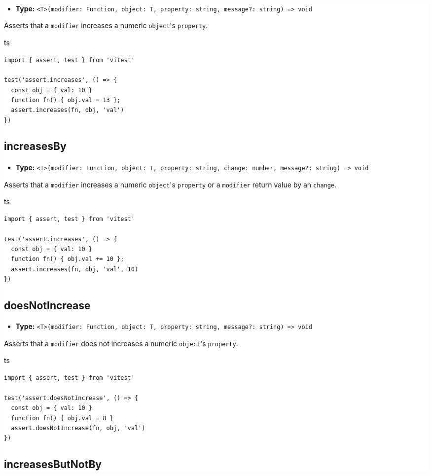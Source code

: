 *   **Type:** `<T>(modifier: Function, object: T, property: string, message?: string) => void`

Asserts that a `modifier` increases a numeric `object`'s `property`.

ts

```
import { assert, test } from 'vitest'

test('assert.increases', () => {
  const obj = { val: 10 }
  function fn() { obj.val = 13 };
  assert.increases(fn, obj, 'val')
})
```

increasesBy [​](https://vitest.dev/api/assert#increasesby)
----------------------------------------------------------

*   **Type:** `<T>(modifier: Function, object: T, property: string, change: number, message?: string) => void`

Asserts that a `modifier` increases a numeric `object`'s `property` or a `modifier` return value by an `change`.

ts

```
import { assert, test } from 'vitest'

test('assert.increases', () => {
  const obj = { val: 10 }
  function fn() { obj.val += 10 };
  assert.increases(fn, obj, 'val', 10)
})
```

doesNotIncrease [​](https://vitest.dev/api/assert#doesnotincrease)
------------------------------------------------------------------

*   **Type:** `<T>(modifier: Function, object: T, property: string, message?: string) => void`

Asserts that a `modifier` does not increases a numeric `object`'s `property`.

ts

```
import { assert, test } from 'vitest'

test('assert.doesNotIncrease', () => {
  const obj = { val: 10 }
  function fn() { obj.val = 8 }
  assert.doesNotIncrease(fn, obj, 'val')
})
```

increasesButNotBy [​](https://vitest.dev/api/assert#increasesbutnotby)
----------------------------------------------------------------------
